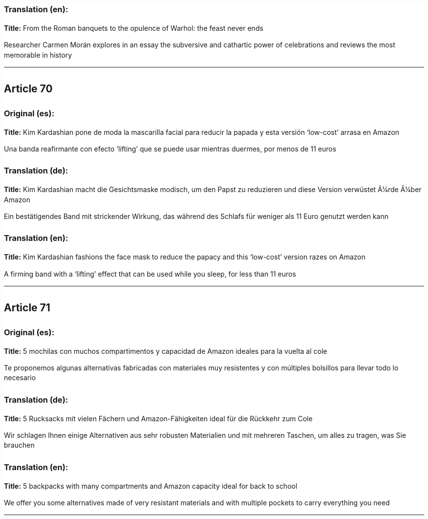 ### Translation (en):
**Title:** From the Roman banquets to the opulence of Warhol: the feast never ends

Researcher Carmen Morán explores in an essay the subversive and cathartic power of celebrations and reviews the most memorable in history

---

## Article 70
### Original (es):
**Title:** Kim Kardashian pone de moda la mascarilla facial para reducir la papada y esta versión ‘low-cost’ arrasa en Amazon

Una banda reafirmante con efecto ‘lifting’ que se puede usar mientras duermes, por menos de 11 euros

### Translation (de):
**Title:** Kim Kardashian macht die Gesichtsmaske modisch, um den Papst zu reduzieren und diese Version verwüstet Ã1⁄4rde Ã1⁄4ber Amazon

Ein bestätigendes Band mit strickender Wirkung, das während des Schlafs für weniger als 11 Euro genutzt werden kann

### Translation (en):
**Title:** Kim Kardashian fashions the face mask to reduce the papacy and this ‘low-cost’ version razes on Amazon

A firming band with a ‘lifting’ effect that can be used while you sleep, for less than 11 euros

---

## Article 71
### Original (es):
**Title:** 5 mochilas con muchos compartimentos y capacidad de Amazon ideales para la vuelta al cole

Te proponemos algunas alternativas fabricadas con materiales muy resistentes y con múltiples bolsillos para llevar todo lo necesario

### Translation (de):
**Title:** 5 Rucksacks mit vielen Fächern und Amazon-Fähigkeiten ideal für die Rückkehr zum Cole

Wir schlagen Ihnen einige Alternativen aus sehr robusten Materialien und mit mehreren Taschen, um alles zu tragen, was Sie brauchen

### Translation (en):
**Title:** 5 backpacks with many compartments and Amazon capacity ideal for back to school

We offer you some alternatives made of very resistant materials and with multiple pockets to carry everything you need

---